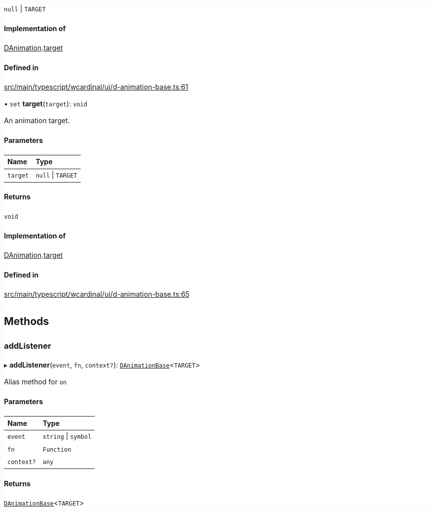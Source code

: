 ``null`` \| `TARGET`

#### Implementation of

[DAnimation](../interfaces/DAnimation.md).[target](../interfaces/DAnimation.md#target)

#### Defined in

[src/main/typescript/wcardinal/ui/d-animation-base.ts:61](https://github.com/winter-cardinal/winter-cardinal-ui/blob/v0.194.0/src/main/typescript/wcardinal/ui/d-animation-base.ts#L61)

• `set` **target**(`target`): `void`

An animation target.

#### Parameters

| Name | Type |
| :------ | :------ |
| `target` | ``null`` \| `TARGET` |

#### Returns

`void`

#### Implementation of

[DAnimation](../interfaces/DAnimation.md).[target](../interfaces/DAnimation.md#target)

#### Defined in

[src/main/typescript/wcardinal/ui/d-animation-base.ts:65](https://github.com/winter-cardinal/winter-cardinal-ui/blob/v0.194.0/src/main/typescript/wcardinal/ui/d-animation-base.ts#L65)

## Methods

### addListener

▸ **addListener**(`event`, `fn`, `context?`): [`DAnimationBase`](DAnimationBase.md)<`TARGET`\>

Alias method for `on`

#### Parameters

| Name | Type |
| :------ | :------ |
| `event` | `string` \| `symbol` |
| `fn` | `Function` |
| `context?` | `any` |

#### Returns

[`DAnimationBase`](DAnimationBase.md)<`TARGET`\>
